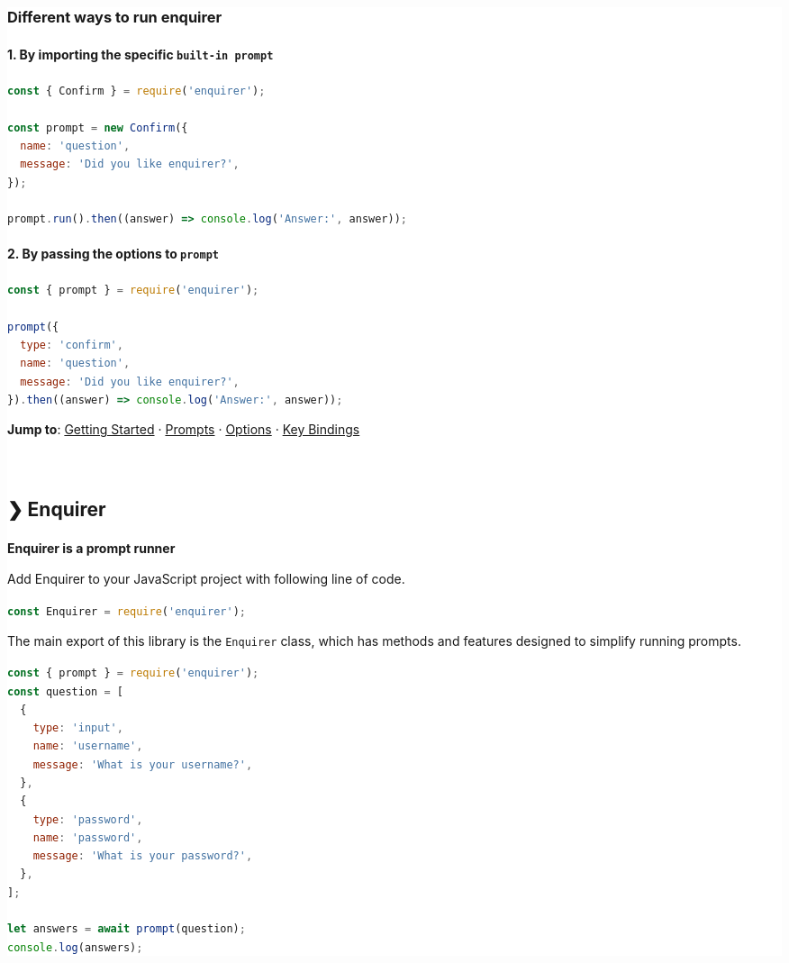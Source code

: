 ### Different ways to run enquirer

#### 1. By importing the specific `built-in prompt`

```js
const { Confirm } = require('enquirer');

const prompt = new Confirm({
  name: 'question',
  message: 'Did you like enquirer?',
});

prompt.run().then((answer) => console.log('Answer:', answer));
```

#### 2. By passing the options to `prompt`

```js
const { prompt } = require('enquirer');

prompt({
  type: 'confirm',
  name: 'question',
  message: 'Did you like enquirer?',
}).then((answer) => console.log('Answer:', answer));
```

**Jump to**: [Getting Started](#-getting-started) · [Prompts](#-prompts) · [Options](#-options) · [Key Bindings](#-key-bindings)

<br>

## ❯ Enquirer

**Enquirer is a prompt runner**

Add Enquirer to your JavaScript project with following line of code.

```js
const Enquirer = require('enquirer');
```

The main export of this library is the `Enquirer` class, which has methods and features designed to simplify running prompts.

```js
const { prompt } = require('enquirer');
const question = [
  {
    type: 'input',
    name: 'username',
    message: 'What is your username?',
  },
  {
    type: 'password',
    name: 'password',
    message: 'What is your password?',
  },
];

let answers = await prompt(question);
console.log(answers);
```

